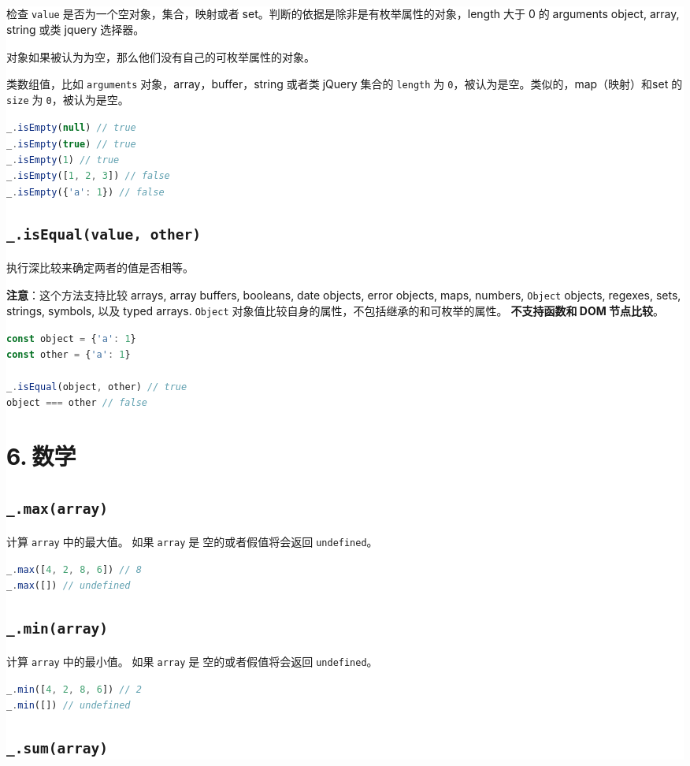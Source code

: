 检查 `value` 是否为一个空对象，集合，映射或者 set。判断的依据是除非是有枚举属性的对象，length 大于 0 的 arguments object, array, string 或类 jquery 选择器。

对象如果被认为为空，那么他们没有自己的可枚举属性的对象。

类数组值，比如 `arguments` 对象，array，buffer，string 或者类 jQuery 集合的 `length` 为 `0`，被认为是空。类似的，map（映射）和set 的 `size` 为 `0`，被认为是空。

```js
_.isEmpty(null) // true
_.isEmpty(true) // true
_.isEmpty(1) // true
_.isEmpty([1, 2, 3]) // false
_.isEmpty({'a': 1}) // false
```

## `_.isEqual(value, other)`

执行深比较来确定两者的值是否相等。

**注意**：这个方法支持比较 arrays, array buffers, booleans, date objects, error objects, maps, numbers, `Object` objects, regexes, sets, strings, symbols, 以及 typed arrays. `Object` 对象值比较自身的属性，不包括继承的和可枚举的属性。 **不支持函数和 DOM 节点比较**。

```js
const object = {'a': 1}
const other = {'a': 1}

_.isEqual(object, other) // true
object === other // false
```

# 6. 数学

## `_.max(array)`

计算 `array` 中的最大值。 如果 `array` 是 空的或者假值将会返回 `undefined`。

```js
_.max([4, 2, 8, 6]) // 8
_.max([]) // undefined
```

## `_.min(array)`

计算 `array` 中的最小值。 如果 `array` 是 空的或者假值将会返回 `undefined`。

```js
_.min([4, 2, 8, 6]) // 2
_.min([]) // undefined
```

## `_.sum(array)`
